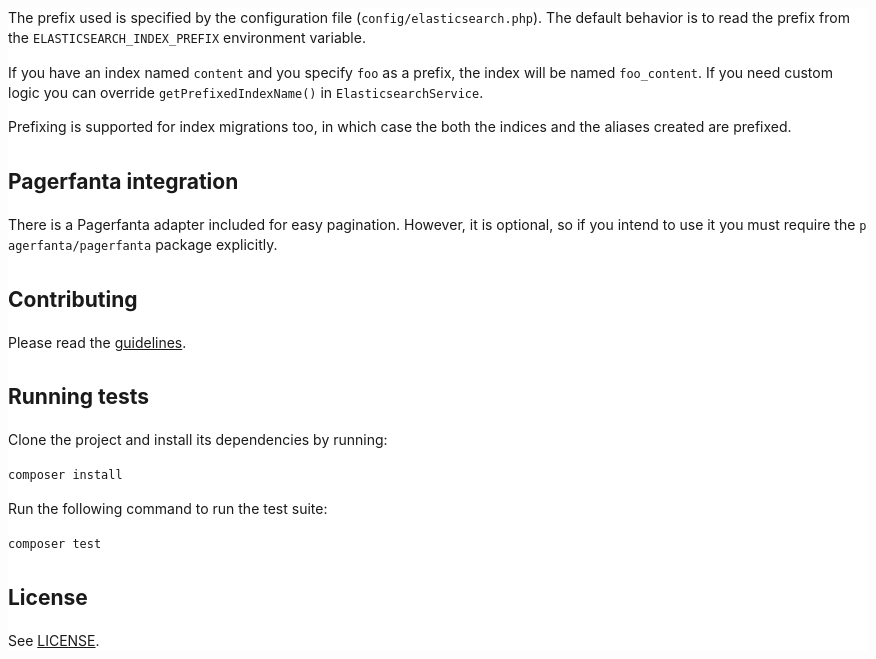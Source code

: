 The prefix used is specified by the configuration file (`config/elasticsearch.php`). The default behavior is to read the 
 prefix from the `ELASTICSEARCH_INDEX_PREFIX` environment variable.
 
 If you have an index named 
`content` and you specify `foo` as a prefix, the index will be named `foo_content`. If you need custom logic you 
can override `getPrefixedIndexName()` in `ElasticsearchService`.

Prefixing is supported for index migrations too, in which case the both the indices and the aliases created are 
prefixed.

## Pagerfanta integration

There is a Pagerfanta adapter included for easy pagination. However, it is optional, so if you intend to use it you 
must require the `pagerfanta/pagerfanta` package explicitly.

## Contributing

Please read the [guidelines](.github/CONTRIBUTING.md).

## Running tests

Clone the project and install its dependencies by running:

```sh
composer install
```

Run the following command to run the test suite:

```sh
composer test
```

## License

See [LICENSE](LICENSE).
